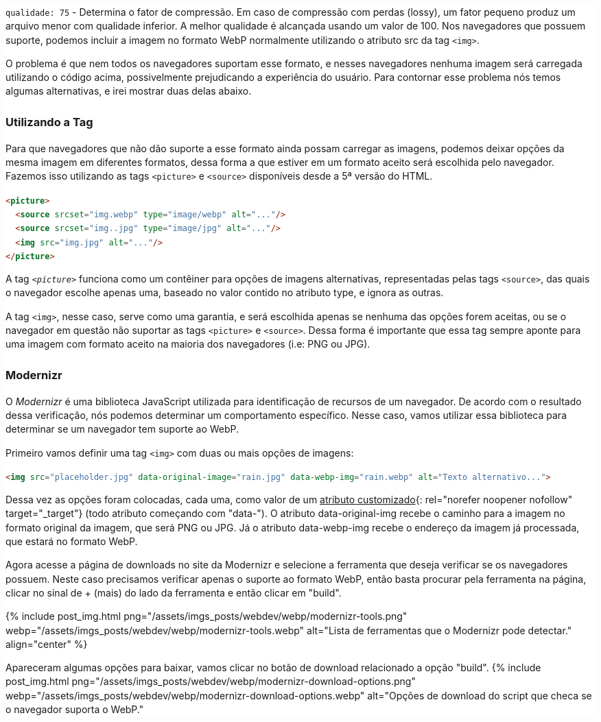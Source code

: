 ```qualidade: 75``` - Determina o fator de compressão. Em caso de compressão com perdas (lossy), um fator pequeno produz um arquivo menor com qualidade inferior. A melhor qualidade é alcançada usando um valor de 100.
Nos navegadores que possuem suporte, podemos incluir a imagem no formato WebP normalmente utilizando o atributo src da tag ```<img>```.
 
O problema é que nem todos os navegadores suportam esse formato, e nesses navegadores nenhuma imagem será carregada utilizando o código acima, possivelmente prejudicando a experiência do usuário. Para contornar esse problema nós temos algumas alternativas, e irei mostrar duas delas abaixo.

### Utilizando a Tag <picture>
Para que navegadores que não dão suporte a esse formato ainda possam carregar as imagens, podemos deixar opções da mesma imagem em diferentes formatos, dessa forma a que estiver em um formato aceito será escolhida pelo navegador. Fazemos isso utilizando as tags ```<picture>``` e ```<source>``` disponíveis desde a 5ª versão do HTML.
~~~ html
<picture>
  <source srcset="img.webp" type="image/webp" alt="..."/>
  <source srcset="img..jpg" type="image/jpg" alt="..."/>
  <img src="img.jpg" alt="..."/>
</picture>
~~~
A tag <dfn>```<picture>```</dfn>  funciona como um contêiner para opções de imagens alternativas, representadas pelas tags ```<source>```, das quais o navegador escolhe apenas uma, baseado no valor contido no atributo type, e ignora as outras.

A tag ```<img>```, nesse caso, serve como uma garantia, e será escolhida apenas se nenhuma das opções forem aceitas, ou se o navegador em questão não suportar as tags ```<picture>``` e ```<source>```. Dessa forma é importante que essa tag sempre aponte para uma imagem com formato aceito na maioria dos navegadores (i.e: PNG ou JPG).

### Modernizr
O <dfn>Modernizr</dfn> é uma biblioteca JavaScript utilizada para identificação de recursos de um navegador. De acordo com o resultado dessa verificação, nós podemos determinar um comportamento específico. Nesse caso, vamos utilizar essa biblioteca para determinar se um navegador tem suporte ao WebP.
 
Primeiro vamos definir uma tag ```<img>``` com duas ou mais opções de imagens:
~~~ html
<img src="placeholder.jpg" data-original-image="rain.jpg" data-webp-img="rain.webp" alt="Texto alternativo...">
~~~

Dessa vez as opções foram colocadas, cada uma, como valor de um [atributo customizado](http://html5doctor.com/html5-custom-data-attributes/){: rel="norefer noopener nofollow" target="_target"} (todo atributo começando com "data-"). O atributo data-original-img recebe o caminho para a imagem no formato original da imagem, que será PNG ou JPG. Já o atributo data-webp-img recebe o endereço da imagem já processada, que estará no formato WebP.
 
Agora acesse a página de downloads no site da Modernizr e selecione a ferramenta que deseja verificar se os navegadores possuem. Neste caso precisamos verificar apenas o suporte ao formato WebP, então basta procurar pela ferramenta na página, clicar no sinal de + (mais) do lado da ferramenta e então clicar em "build".

{% include post_img.html 
png="/assets/imgs_posts/webdev/webp/modernizr-tools.png"
webp="/assets/imgs_posts/webdev/webp/modernizr-tools.webp"
alt="Lista de ferramentas que o Modernizr pode detectar."
align="center"
%}

Apareceram algumas opções para baixar, vamos clicar no botão de download relacionado a opção "build".
{% include post_img.html 
png="/assets/imgs_posts/webdev/webp/modernizr-download-options.png"
webp="/assets/imgs_posts/webdev/webp/modernizr-download-options.webp"
alt="Opções de download do script que checa se o navegador suporta o WebP."
```